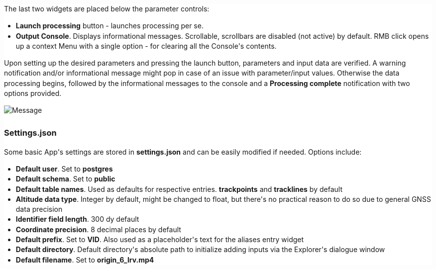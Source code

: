 The last two widgets are placed below the parameter controls:
- __Launch processing__ button - launches processing per se.
- __Output Console__. Displays informational messages. Scrollable, scrollbars are disabled (not active) by default. RMB click opens up a context Menu with a single option - for clearing all the Console's contents.

Upon setting up the desired parameters and pressing the launch button, parameters and input data are verified. A warning notification and/or informational message might pop in case of an issue with parameter/input values. Otherwise the data processing begins, followed by the informational messages to the console and a **Processing complete** notification with two options provided.

![Message](https://github.com/user-attachments/assets/ae7a200d-c871-4cd1-aca1-54a0e53337ce)

### Settings.json

Some basic App's settings are stored in __settings.json__ and can be easily modified if needed. Options include:

- __Default user__. Set to **postgres**
- __Default schema__. Set to **public**
- __Default table names__. Used as defaults for respective entries. **trackpoints** and **tracklines** by default
- __Altitude data type__. Integer by default, might be changed to float, but there's no practical reason to do so due to general GNSS data precision
- __Identifier field length__. 300 dy default
- __Coordinate precision__. 8 decimal places by default
- __Default prefix__. Set to **VID**. Also used as a placeholder's text for the aliases entry widget
- __Default directory__. Default directory's absolute path to initialize adding inputs via the Explorer's dialogue window
- __Default filename__. Set to **origin_6_lrv.mp4**

